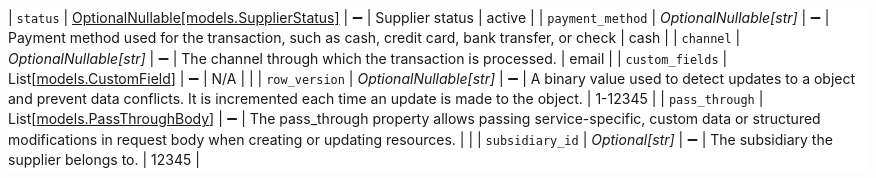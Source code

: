 | `status`                                                                                                                                                | [OptionalNullable[models.SupplierStatus]](../../models/supplierstatus.md)                                                                               | :heavy_minus_sign:                                                                                                                                      | Supplier status                                                                                                                                         | active                                                                                                                                                  |
| `payment_method`                                                                                                                                        | *OptionalNullable[str]*                                                                                                                                 | :heavy_minus_sign:                                                                                                                                      | Payment method used for the transaction, such as cash, credit card, bank transfer, or check                                                             | cash                                                                                                                                                    |
| `channel`                                                                                                                                               | *OptionalNullable[str]*                                                                                                                                 | :heavy_minus_sign:                                                                                                                                      | The channel through which the transaction is processed.                                                                                                 | email                                                                                                                                                   |
| `custom_fields`                                                                                                                                         | List[[models.CustomField](../../models/customfield.md)]                                                                                                 | :heavy_minus_sign:                                                                                                                                      | N/A                                                                                                                                                     |                                                                                                                                                         |
| `row_version`                                                                                                                                           | *OptionalNullable[str]*                                                                                                                                 | :heavy_minus_sign:                                                                                                                                      | A binary value used to detect updates to a object and prevent data conflicts. It is incremented each time an update is made to the object.              | 1-12345                                                                                                                                                 |
| `pass_through`                                                                                                                                          | List[[models.PassThroughBody](../../models/passthroughbody.md)]                                                                                         | :heavy_minus_sign:                                                                                                                                      | The pass_through property allows passing service-specific, custom data or structured modifications in request body when creating or updating resources. |                                                                                                                                                         |
| `subsidiary_id`                                                                                                                                         | *Optional[str]*                                                                                                                                         | :heavy_minus_sign:                                                                                                                                      | The subsidiary the supplier belongs to.                                                                                                                 | 12345                                                                                                                                                   |